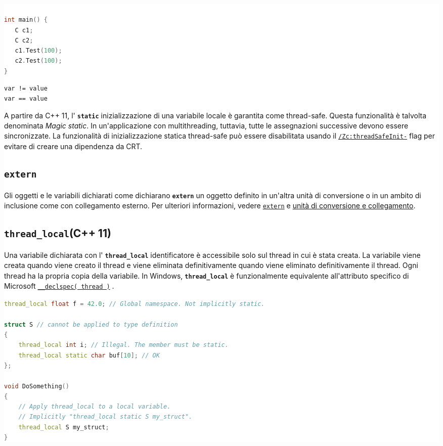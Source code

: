 ```cpp

int main() {
   C c1;
   C c2;
   c1.Test(100);
   c2.Test(100);
}
```

```Output
var != value
var == value
```

A partire da C++ 11, l' **`static`** inizializzazione di una variabile locale è garantita come thread-safe. Questa funzionalità è talvolta denominata *Magic static*. In un'applicazione con multithreading, tuttavia, tutte le assegnazioni successive devono essere sincronizzate. La funzionalità di inizializzazione statica thread-safe può essere disabilitata usando il [`/Zc:threadSafeInit-`](../build/reference/zc-threadsafeinit-thread-safe-local-static-initialization.md) flag per evitare di creare una dipendenza da CRT.

## <a name="extern"></a><a name="extern"></a> `extern`

Gli oggetti e le variabili dichiarati come dichiarano **`extern`** un oggetto definito in un'altra unità di conversione o in un ambito di inclusione come con collegamento esterno. Per ulteriori informazioni, vedere [`extern`](extern-cpp.md) e [unità di conversione e collegamento](program-and-linkage-cpp.md).

## <a name="thread_local-c11"></a><a name="thread_local"></a>`thread_local`(C++ 11)

Una variabile dichiarata con l' **`thread_local`** identificatore è accessibile solo sul thread in cui è stata creata. La variabile viene creata quando viene creato il thread e viene eliminata definitivamente quando viene eliminato definitivamente il thread. Ogni thread ha la propria copia della variabile. In Windows, **`thread_local`** è funzionalmente equivalente all'attributo specifico di Microsoft [`__declspec( thread )`](../cpp/thread.md) .

```cpp
thread_local float f = 42.0; // Global namespace. Not implicitly static.

struct S // cannot be applied to type definition
{
    thread_local int i; // Illegal. The member must be static.
    thread_local static char buf[10]; // OK
};

void DoSomething()
{
    // Apply thread_local to a local variable.
    // Implicitly "thread_local static S my_struct".
    thread_local S my_struct;
}
```
